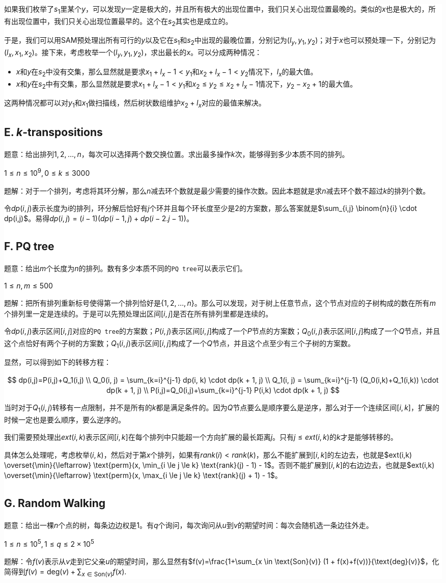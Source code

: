 如果我们枚举了$s_1$里某个$y$，可以发现$y$一定是极大的，并且所有极大的出现位置中，我们只关心出现位置最晚的。类似的$x$也是极大的，所有出现位置中，我们只关心出现位置最早的。这个在$s_2$其实也是成立的。

于是，我们可以用SAM预处理出所有可行的$y$以及它在$s_1$和$s_2$中出现的最晚位置，分别记为$(l_y, y_1,y_2)$；对于$x$也可以预处理一下，分别记为$(l_x,x_1,x_2)$。接下来，考虑枚举一个$(l_y, y_1,y_2)$，求出最长的$x$。可以分成两种情况：

+ $x$和$y$在$s_2$中没有交集，那么显然就是要求$x_1+l_x-1 < y_1$和$x_2+l_x-1 < y_2$情况下，$l_x$的最大值。
+ $x$和$y$在$s_2$中有交集，那么显然就是要求$x_1+l_x-1 < y_1$和$x_2 \le y_2 \le x_2+l_x-1$情况下，$y_2-x_2+1$的最大值。

这两种情况都可以对$y_1$和$x_1$做扫描线，然后树状数组维护$x_2+l_x$对应的最值来解决。

## E. $k$-transpositions

题意：给出排列$1,2,\dots,n$，每次可以选择两个数交换位置。求出最多操作$k$次，能够得到多少本质不同的排列。

$1 \le n \le 10^9, 0 \le k \le 3000$

题解：对于一个排列，考虑将其环分解，那么$n$减去环个数就是最少需要的操作次数。因此本题就是求$n$减去环个数不超过$k$的排列个数。

令$dp(i,j)$表示长度为$i$的排列，环分解后恰好有$j$个环并且每个环长度至少是$2$的方案数，那么答案就是$\sum_{i,j} \binom{n}{i} \cdot dp(i,j)$。易得$dp(i,j)=(i-1)(dp(i-1,j)+dp(i-2.j-1))$。

## F. PQ tree

题意：给出$m$个长度为$n$的排列。数有多少本质不同的`PQ tree`可以表示它们。

$1 \le n, m \le 500$

题解：把所有排列重新标号使得第一个排列恰好是$\{1,2,\dots,n\}$。那么可以发现，对于树上任意节点，这个节点对应的子树构成的数在所有$m$个排列里一定是连续的。于是可以先预处理出区间$[i, j]$是否在所有排列里都是连续的。

令$dp(i,j)$表示区间$[i,j]$对应的`PQ tree`的方案数；$P(i,j)$表示区间$[i,j]$构成了一个$P$节点的方案数；$Q_0(i,j)$表示区间$[i,j]$构成了一个$Q$节点，并且这个点恰好有两个子树的方案数；$Q_1(i,j)$表示区间$[i,j]$构成了一个$Q$节点，并且这个点至少有三个子树的方案数。

显然，可以得到如下的转移方程：

$$
dp(i,j)=P(i,j)+Q_1(i,j) \\
Q_0(i, j) = \sum_{k=i}^{j-1} dp(i, k) \cdot dp(k + 1, j) \\
Q_1(i, j) = \sum_{k=i}^{j-1} (Q_0(i,k)+Q_1(i,k)) \cdot dp(k + 1, j) \\
P(i,j)=Q_0(i,j)+\sum_{k=i}^{j-1} P(i,k) \cdot dp(k + 1, j)
$$

当时对于$Q_1(i,j)$转移有一点限制，并不是所有的$k$都是满足条件的。因为$Q$节点要么是顺序要么是逆序，那么对于一个连续区间$[i,k]$，扩展的时候一定也是要么顺序，要么逆序的。

我们需要预处理出$ext(i,k)$表示区间$[i,k]$在每个排列中只能超一个方向扩展的最长距离$j$。只有$j \le ext(i,k)$的$k$才是能够转移的。

具体怎么处理呢，考虑枚举$(i, k)$，然后对于第$x$个排列，如果有$rank(i) < rank(k)$，那么不能扩展到$[i,k]$的左边去，也就是$ext(i,k) \overset{\min}{\leftarrow} \text{perm}(x, \min_{i \le j \le k} \text{rank}(j) - 1) - 1$。否则不能扩展到$[i,k]$的右边边去，也就是$ext(i,k) \overset{\min}{\leftarrow} \text{perm}(x, \max_{i \le j \le k} \text{rank}(j) + 1) - 1$。

## G. Random Walking

题意：给出一棵$n$个点的树，每条边边权是$1$。有$q$个询问，每次询问从$u$到$v$的期望时间：每次会随机选一条边往外走。

$1 \le n \le 10^5, 1 \le q \le 2 \times 10^5$

题解：令$f(v)$表示从$v$走到它父亲$u$的期望时间，那么显然有$f(v)=\frac{1+\sum_{x \in \text{Son}(v)} (1 + f(x)+f(v))}{\text{deg}(v)}$，化简得到$f(v)=\text{deg}(v)+\sum_{x \in \text{Son}(v)} f(x)$.
